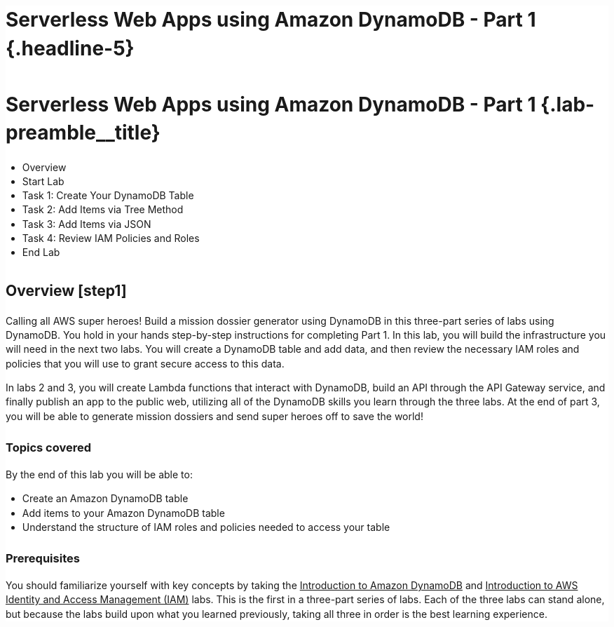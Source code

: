 Serverless Web Apps using Amazon DynamoDB - Part 1 {.headline-5}
==================================================


Serverless Web Apps using Amazon DynamoDB - Part 1 {.lab-preamble__title}
==================================================

- Overview
- Start Lab
- Task 1: Create Your DynamoDB Table
- Task 2: Add Items via Tree Method
- Task 3: Add Items via JSON
- Task 4: Review IAM Policies and Roles
- End Lab

Overview [step1]
--------

Calling all AWS super heroes! Build a mission dossier generator using
DynamoDB in this three-part series of labs using DynamoDB. You hold in
your hands step-by-step instructions for completing Part 1. In this lab,
you will build the infrastructure you will need in the next two labs.
You will create a DynamoDB table and add data, and then review the
necessary IAM roles and policies that you will use to grant secure
access to this data.

In labs 2 and 3, you will create Lambda functions that interact with
DynamoDB, build an API through the API Gateway service, and finally
publish an app to the public web, utilizing all of the DynamoDB skills
you learn through the three labs. At the end of part 3, you will be able
to generate mission dossiers and send super heroes off to save the
world!

### Topics covered

By the end of this lab you will be able to:

-   Create an Amazon DynamoDB table
-   Add items to your Amazon DynamoDB table
-   Understand the structure of IAM roles and policies needed to access
    your table

### Prerequisites

You should familiarize yourself with key concepts by taking the
[Introduction to Amazon
DynamoDB](https://s3-us-west-2.amazonaws.com/searches/lab?keywords=Introduction%20to%20Amazon%20DynamoDB)
and [Introduction to AWS Identity and Access Management
(IAM)](https://s3-us-west-2.amazonaws.com/searches/lab?keywords=Introduction%20to%20AWS%20Identity)
labs. This is the first in a three-part series of labs. Each of the
three labs can stand alone, but because the labs build upon what you
learned previously, taking all three in order is the best learning
experience.

